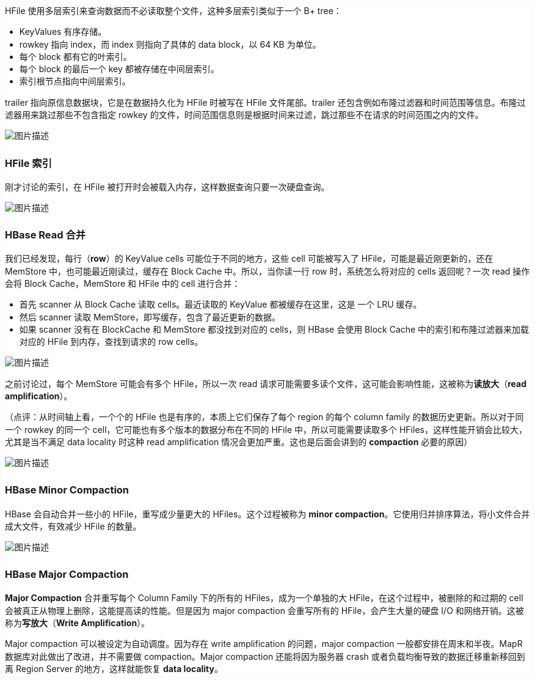 HFile 使用多层索引来查询数据而不必读取整个文件，这种多层索引类似于一个 B+ tree：

- KeyValues 有序存储。
- rowkey 指向 index，而 index 则指向了具体的 data block，以 64 KB 为单位。
- 每个 block 都有它的叶索引。
- 每个 block 的最后一个 key 都被存储在中间层索引。
- 索引根节点指向中间层索引。

trailer 指向原信息数据块，它是在数据持久化为 HFile 时被写在 HFile 文件尾部。trailer 还包含例如布隆过滤器和时间范围等信息。布隆过滤器用来跳过那些不包含指定 rowkey 的文件，时间范围信息则是根据时间来过滤，跳过那些不在请求的时间范围之内的文件。

![图片描述](https://segmentfault.com/img/bVbvRO0?w=688&h=349)

### **HFile 索引**

刚才讨论的索引，在 HFile 被打开时会被载入内存，这样数据查询只要一次硬盘查询。

![图片描述](https://segmentfault.com/img/bVbvRO4?w=772&h=341)

### **HBase Read 合并**

我们已经发现，每行（**row**）的 KeyValue cells 可能位于不同的地方，这些 cell 可能被写入了 HFile，可能是最近刚更新的，还在 MemStore 中，也可能最近刚读过，缓存在 Block Cache 中。所以，当你读一行 row 时，系统怎么将对应的 cells 返回呢？一次 read 操作会将 Block Cache，MemStore 和 HFile 中的 cell 进行合并：

- 首先 scanner 从 Block Cache 读取 cells。最近读取的 KeyValue 都被缓存在这里，这是 一个 LRU 缓存。
- 然后 scanner 读取 MemStore，即写缓存，包含了最近更新的数据。
- 如果 scanner 没有在 BlockCache 和 MemStore 都没找到对应的 cells，则 HBase 会使用 Block Cache 中的索引和布隆过滤器来加载对应的 HFile 到内存，查找到请求的 row cells。

![图片描述](https://segmentfault.com/img/bVbvRP4?w=769&h=278)

之前讨论过，每个 MemStore 可能会有多个 HFile，所以一次 read 请求可能需要多读个文件，这可能会影响性能，这被称为**读放大**（**read amplification**）。

（点评：从时间轴上看，一个个的 HFile 也是有序的，本质上它们保存了每个 region 的每个 column family 的数据历史更新。所以对于同一个 rowkey 的同一个 cell，它可能也有多个版本的数据分布在不同的 HFile 中，所以可能需要读取多个 HFiles，这样性能开销会比较大，尤其是当不满足 data locality 时这种 read amplification 情况会更加严重。这也是后面会讲到的 **compaction** 必要的原因）

![图片描述](https://segmentfault.com/img/bVbvRQf?w=596&h=307)

### **HBase Minor Compaction**

HBase 会自动合并一些小的 HFile，重写成少量更大的 HFiles。这个过程被称为 **minor compaction**。它使用归并排序算法，将小文件合并成大文件，有效减少 HFile 的数量。

![图片描述](https://segmentfault.com/img/bVbvRQB?w=723&h=329)

### **HBase Major Compaction**

**Major Compaction** 合并重写每个 Column Family 下的所有的 HFiles，成为一个单独的大 HFile，在这个过程中，被删除的和过期的 cell 会被真正从物理上删除，这能提高读的性能。但是因为 major compaction 会重写所有的 HFile，会产生大量的硬盘 I/O 和网络开销。这被称为**写放大**（**Write Amplification**）。

Major compaction 可以被设定为自动调度。因为存在 write amplification 的问题，major compaction 一般都安排在周末和半夜。MapR 数据库对此做出了改进，并不需要做 compaction。Major compaction 还能将因为服务器 crash 或者负载均衡导致的数据迁移重新移回到离 Region Server 的地方，这样就能恢复 **data locality**。

